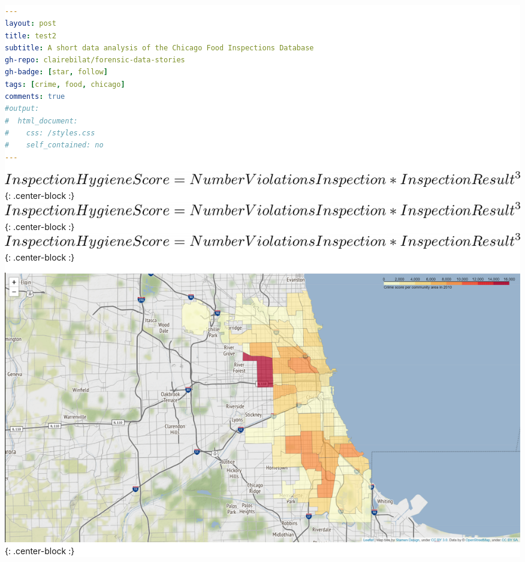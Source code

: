 ```yaml
---
layout: post
title: test2
subtitle: A short data analysis of the Chicago Food Inspections Database
gh-repo: clairebilat/forensic-data-stories
gh-badge: [star, follow]
tags: [crime, food, chicago]
comments: true
#output:
#  html_document:
#    css: /styles.css
#    self_contained: no
---
```


![img](/assets/img/equation.png){: .center-block :}
![img](assets/img/equation.png){: .center-block :}
![img](https://github.com/clairebilat/forensic-data-stories/blob/master/assets/img/equation.png
){: .center-block :}


![img](/img/crime_map_2010.PNG){: .center-block :}
